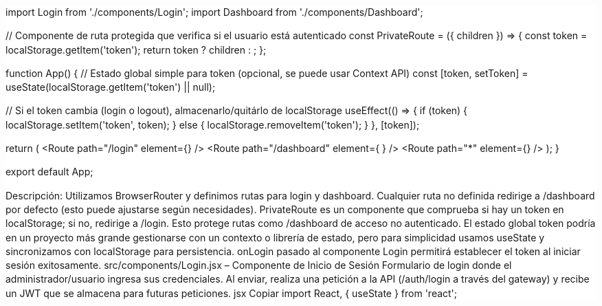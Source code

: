 import Login from './components/Login';
import Dashboard from './components/Dashboard';

// Componente de ruta protegida que verifica si el usuario está autenticado
const PrivateRoute = ({ children }) => {
  const token = localStorage.getItem('token');
  return token ? children : <Navigate to="/login" replace />;
};

function App() {
  // Estado global simple para token (opcional, se puede usar Context API)
  const [token, setToken] = useState(localStorage.getItem('token') || null);

  // Si el token cambia (login o logout), almacenarlo/quitárlo de localStorage
  useEffect(() => {
    if (token) {
      localStorage.setItem('token', token);
    } else {
      localStorage.removeItem('token');
    }
  }, [token]);

  return (
    <Router>
      <Routes>
        <Route path="/login" element={<Login onLogin={setToken} />} />
        <Route 
          path="/dashboard" 
          element={
            <PrivateRoute>
              <Dashboard token={token} />
            </PrivateRoute>
          } 
        />
        <Route path="*" element={<Navigate to="/dashboard" replace />} />
      </Routes>
    </Router>
  );
}

export default App;

Descripción:
Utilizamos BrowserRouter y definimos rutas para login y dashboard. Cualquier ruta no definida redirige a /dashboard por defecto (esto puede ajustarse según necesidades).
PrivateRoute es un componente que comprueba si hay un token en localStorage; si no, redirige a /login. Esto protege rutas como /dashboard de acceso no autenticado.
El estado global token podría en un proyecto más grande gestionarse con un contexto o librería de estado, pero para simplicidad usamos useState y sincronizamos con localStorage para persistencia.
onLogin pasado al componente Login permitirá establecer el token al iniciar sesión exitosamente.
src/components/Login.jsx – Componente de Inicio de Sesión
Formulario de login donde el administrador/usuario ingresa sus credenciales. Al enviar, realiza una petición a la API (/auth/login a través del gateway) y recibe un JWT que se almacena para futuras peticiones.
jsx
Copiar
import React, { useState } from 'react';
